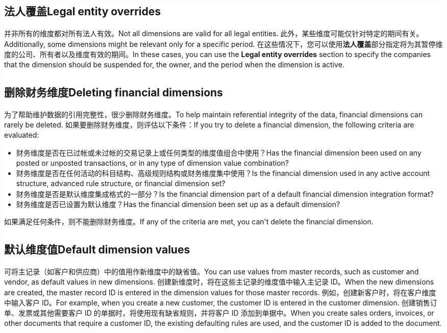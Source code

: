 ## <a name="legal-entity-overrides"></a><span data-ttu-id="c9450-150">法人覆盖</span><span class="sxs-lookup"><span data-stu-id="c9450-150">Legal entity overrides</span></span>

<span data-ttu-id="c9450-151">并非所有的维度都对所有法人有效。</span><span class="sxs-lookup"><span data-stu-id="c9450-151">Not all dimensions are valid for all legal entities.</span></span> <span data-ttu-id="c9450-152">此外，某些维度可能仅针对特定的期间有关。</span><span class="sxs-lookup"><span data-stu-id="c9450-152">Additionally, some dimensions might be relevant only for a specific period.</span></span> <span data-ttu-id="c9450-153">在这些情况下，您可以使用**法人覆盖**部分指定将为其暂停维度的公司、所有者以及维度有效的期间。</span><span class="sxs-lookup"><span data-stu-id="c9450-153">In these cases, you can use the **Legal entity overrides** section to specify the companies that the dimension should be suspended for, the owner, and the period when the dimension is active.</span></span>

## <a name="deleting-financial-dimensions"></a><span data-ttu-id="c9450-154">删除财务维度</span><span class="sxs-lookup"><span data-stu-id="c9450-154">Deleting financial dimensions</span></span>

<span data-ttu-id="c9450-155">为了帮助维护数据的引用完整性，很少删除财务维度。</span><span class="sxs-lookup"><span data-stu-id="c9450-155">To help maintain referential integrity of the data, financial dimensions can rarely be deleted.</span></span> <span data-ttu-id="c9450-156">如果要删除财务维度，则评估以下条件：</span><span class="sxs-lookup"><span data-stu-id="c9450-156">If you try to delete a financial dimension, the following criteria are evaluated:</span></span>

- <span data-ttu-id="c9450-157">财务维度是否在已过帐或未过帐的交易记录上或任何类型的维度值组合中使用？</span><span class="sxs-lookup"><span data-stu-id="c9450-157">Has the financial dimension been used on any posted or unposted transactions, or in any type of dimension value combination?</span></span>
- <span data-ttu-id="c9450-158">财务维度是否在任何活动的科目结构、高级规则结构或财务维度集中使用？</span><span class="sxs-lookup"><span data-stu-id="c9450-158">Is the financial dimension used in any active account structure, advanced rule structure, or financial dimension set?</span></span>
- <span data-ttu-id="c9450-159">财务维度是否是默认维度集成格式的一部分？</span><span class="sxs-lookup"><span data-stu-id="c9450-159">Is the financial dimension part of a default financial dimension integration format?</span></span>
- <span data-ttu-id="c9450-160">财务维度是否已设置为默认维度？</span><span class="sxs-lookup"><span data-stu-id="c9450-160">Has the financial dimension been set up as a default dimension?</span></span>

<span data-ttu-id="c9450-161">如果满足任何条件，则不能删除财务维度。</span><span class="sxs-lookup"><span data-stu-id="c9450-161">If any of the criteria are met, you can't delete the financial dimension.</span></span>

## <a name="default-dimension-values"></a><span data-ttu-id="c9450-162">默认维度值</span><span class="sxs-lookup"><span data-stu-id="c9450-162">Default dimension values</span></span>

<span data-ttu-id="c9450-163">可将主记录（如客户和供应商）中的值用作新维度中的缺省值。</span><span class="sxs-lookup"><span data-stu-id="c9450-163">You can use values from master records, such as customer and vendor, as default values in new dimensions.</span></span> <span data-ttu-id="c9450-164">创建新维度时，将在这些主记录的维度值中输入主记录 ID。</span><span class="sxs-lookup"><span data-stu-id="c9450-164">When the new dimensions are created, the master record ID is entered in the dimension values for those master records.</span></span> <span data-ttu-id="c9450-165">例如，创建新客户时，将在客户维度中输入客户 ID。</span><span class="sxs-lookup"><span data-stu-id="c9450-165">For example, when you create a new customer, the customer ID is entered in the customer dimension.</span></span> <span data-ttu-id="c9450-166">创建销售订单、发票或其他需要客户 ID 的单据时，将使用现有缺省规则，并将客户 ID 添加到单据中。</span><span class="sxs-lookup"><span data-stu-id="c9450-166">When you create sales orders, invoices, or other documents that require a customer ID, the existing defaulting rules are used, and the customer ID is added to the document.</span></span>
